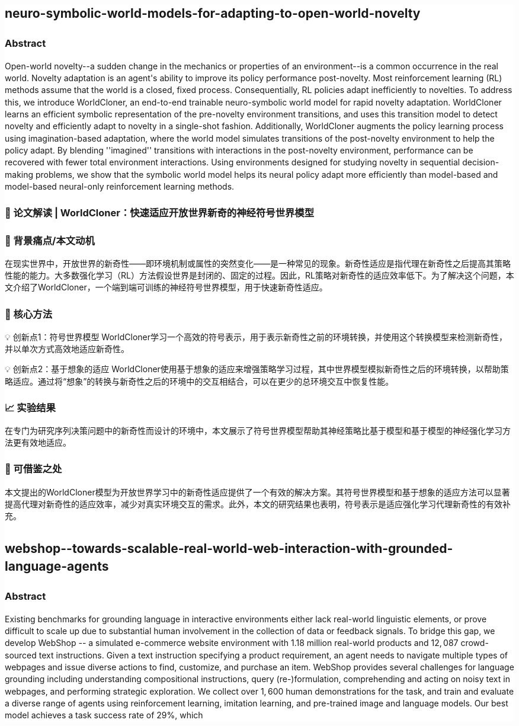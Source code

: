 ## neuro-symbolic-world-models-for-adapting-to-open-world-novelty
### Abstract
Open-world novelty--a sudden change in the mechanics or properties of an
environment--is a common occurrence in the real world. Novelty adaptation is an
agent's ability to improve its policy performance post-novelty. Most
reinforcement learning (RL) methods assume that the world is a closed, fixed
process. Consequentially, RL policies adapt inefficiently to novelties. To
address this, we introduce WorldCloner, an end-to-end trainable neuro-symbolic
world model for rapid novelty adaptation. WorldCloner learns an efficient
symbolic representation of the pre-novelty environment transitions, and uses
this transition model to detect novelty and efficiently adapt to novelty in a
single-shot fashion. Additionally, WorldCloner augments the policy learning
process using imagination-based adaptation, where the world model simulates
transitions of the post-novelty environment to help the policy adapt. By
blending ''imagined'' transitions with interactions in the post-novelty
environment, performance can be recovered with fewer total environment
interactions. Using environments designed for studying novelty in sequential
decision-making problems, we show that the symbolic world model helps its
neural policy adapt more efficiently than model-based and model-based
neural-only reinforcement learning methods.
### 🌟 论文解读 | WorldCloner：快速适应开放世界新奇的神经符号世界模型

### 📌 背景痛点/本文动机
在现实世界中，开放世界的新奇性——即环境机制或属性的突然变化——是一种常见的现象。新奇性适应是指代理在新奇性之后提高其策略性能的能力。大多数强化学习（RL）方法假设世界是封闭的、固定的过程。因此，RL策略对新奇性的适应效率低下。为了解决这个问题，本文介绍了WorldCloner，一个端到端可训练的神经符号世界模型，用于快速新奇性适应。

### 🚀 核心方法
💡 创新点1：符号世界模型
WorldCloner学习一个高效的符号表示，用于表示新奇性之前的环境转换，并使用这个转换模型来检测新奇性，并以单次方式高效地适应新奇性。

💡 创新点2：基于想象的适应
WorldCloner使用基于想象的适应来增强策略学习过程，其中世界模型模拟新奇性之后的环境转换，以帮助策略适应。通过将“想象”的转换与新奇性之后的环境中的交互相结合，可以在更少的总环境交互中恢复性能。

### 📈 实验结果
在专门为研究序列决策问题中的新奇性而设计的环境中，本文展示了符号世界模型帮助其神经策略比基于模型和基于模型的神经强化学习方法更有效地适应。

### 💬 可借鉴之处
本文提出的WorldCloner模型为开放世界学习中的新奇性适应提供了一个有效的解决方案。其符号世界模型和基于想象的适应方法可以显著提高代理对新奇性的适应效率，减少对真实环境交互的需求。此外，本文的研究结果也表明，符号表示是适应强化学习代理新奇性的有效补充。

## webshop--towards-scalable-real-world-web-interaction-with-grounded-language-agents
### Abstract
Existing benchmarks for grounding language in interactive environments either
lack real-world linguistic elements, or prove difficult to scale up due to
substantial human involvement in the collection of data or feedback signals. To
bridge this gap, we develop WebShop -- a simulated e-commerce website
environment with $1.18$ million real-world products and $12,087$ crowd-sourced
text instructions. Given a text instruction specifying a product requirement,
an agent needs to navigate multiple types of webpages and issue diverse actions
to find, customize, and purchase an item. WebShop provides several challenges
for language grounding including understanding compositional instructions,
query (re-)formulation, comprehending and acting on noisy text in webpages, and
performing strategic exploration. We collect over $1,600$ human demonstrations
for the task, and train and evaluate a diverse range of agents using
reinforcement learning, imitation learning, and pre-trained image and language
models. Our best model achieves a task success rate of $29\%$, which